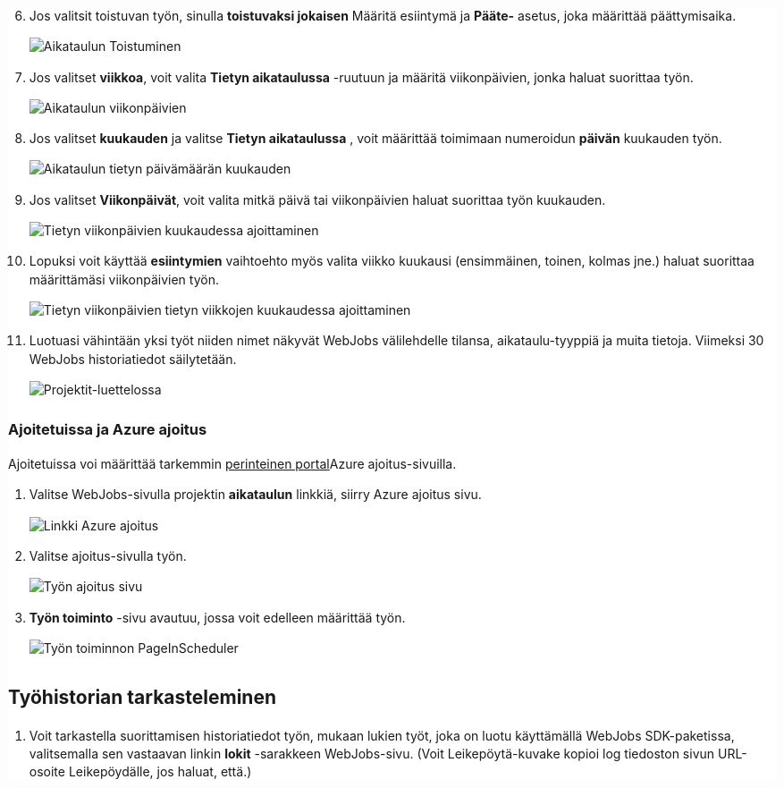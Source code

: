 6. Jos valitsit toistuvan työn, sinulla **toistuvaksi jokaisen** Määritä esiintymä ja **Pääte-** asetus, joka määrittää päättymisaika.
    
    ![Aikataulun Toistuminen][SchdRecurEvery]
    
7. Jos valitset **viikkoa**, voit valita **Tietyn aikataulussa** -ruutuun ja määritä viikonpäivien, jonka haluat suorittaa työn.
    
    ![Aikataulun viikonpäivien][SchdWeeksOnParticular]
    
8. Jos valitset **kuukauden** ja valitse **Tietyn aikataulussa** , voit määrittää toimimaan numeroidun **päivän** kuukauden työn. 
    
    ![Aikataulun tietyn päivämäärän kuukauden][SchdMonthsOnPartDays]
    
9. Jos valitset **Viikonpäivät**, voit valita mitkä päivä tai viikonpäivien haluat suorittaa työn kuukauden.
    
    ![Tietyn viikonpäivien kuukaudessa ajoittaminen][SchdMonthsOnPartWeekDays]
    
10. Lopuksi voit käyttää **esiintymien** vaihtoehto myös valita viikko kuukausi (ensimmäinen, toinen, kolmas jne.) haluat suorittaa määrittämäsi viikonpäivien työn.
    
    ![Tietyn viikonpäivien tietyn viikkojen kuukaudessa ajoittaminen][SchdMonthsOnPartWeekDaysOccurences]
    
11. Luotuasi vähintään yksi työt niiden nimet näkyvät WebJobs välilehdelle tilansa, aikataulu-tyyppiä ja muita tietoja. Viimeksi 30 WebJobs historiatiedot säilytetään.
    
    ![Projektit-luettelossa][WebJobsListWithSeveralJobs]
    
### <a name="Scheduler"></a>Ajoitetuissa ja Azure ajoitus

Ajoitetuissa voi määrittää tarkemmin [perinteinen portal](http://manage.windowsazure.com)Azure ajoitus-sivuilla.

1.  Valitse WebJobs-sivulla projektin **aikataulun** linkkiä, siirry Azure ajoitus sivu. 
    
    ![Linkki Azure ajoitus][LinkToScheduler]
    
2. Valitse ajoitus-sivulla työn.
    
    ![Työn ajoitus sivu][SchedulerPortal]
    
3. **Työn toiminto** -sivu avautuu, jossa voit edelleen määrittää työn. 
    
    ![Työn toiminnon PageInScheduler][JobActionPageInScheduler]
    
## <a name="ViewJobHistory"></a>Työhistorian tarkasteleminen

1. Voit tarkastella suorittamisen historiatiedot työn, mukaan lukien työt, joka on luotu käyttämällä WebJobs SDK-paketissa, valitsemalla sen vastaavan linkin **lokit** -sarakkeen WebJobs-sivu. (Voit Leikepöytä-kuvake kopioi log tiedoston sivun URL-osoite Leikepöydälle, jos haluat, että.)
    

[OnDemandWebJob]: ./media/web-sites-create-web-jobs/01aOnDemandWebJob.png
[WebJobsList]: ./media/web-sites-create-web-jobs/02aWebJobsList.png
[NewContinuousJob]: ./media/web-sites-create-web-jobs/03aNewContinuousJob.png
[NewScheduledJob]: ./media/web-sites-create-web-jobs/04aNewScheduledJob.png
[SchdRecurrence]: ./media/web-sites-create-web-jobs/05SchdRecurrence.png
[SchdStart]: ./media/web-sites-create-web-jobs/06SchdStart.png
[SchdStartOn]: ./media/web-sites-create-web-jobs/07SchdStartOn.png
[SchdRecurEvery]: ./media/web-sites-create-web-jobs/08SchdRecurEvery.png
[SchdWeeksOnParticular]: ./media/web-sites-create-web-jobs/09SchdWeeksOnParticular.png
[SchdMonthsOnPartDays]: ./media/web-sites-create-web-jobs/10SchdMonthsOnPartDays.png
[SchdMonthsOnPartWeekDays]: ./media/web-sites-create-web-jobs/11SchdMonthsOnPartWeekDays.png
[SchdMonthsOnPartWeekDaysOccurences]: ./media/web-sites-create-web-jobs/12SchdMonthsOnPartWeekDaysOccurences.png
[RunOnce]: ./media/web-sites-create-web-jobs/13RunOnce.png
[WebJobsListWithSeveralJobs]: ./media/web-sites-create-web-jobs/13WebJobsListWithSeveralJobs.png
[WebJobLogs]: ./media/web-sites-create-web-jobs/14WebJobLogs.png
[WebJobDetails]: ./media/web-sites-create-web-jobs/15WebJobDetails.png
[WebJobRunDetails]: ./media/web-sites-create-web-jobs/16WebJobRunDetails.png
[DownloadLogOutput]: ./media/web-sites-create-web-jobs/17DownloadLogOutput.png
[WebJobsLinkToDashboardList]: ./media/web-sites-create-web-jobs/18WebJobsLinkToDashboardList.png
[WebJobsListInJobsDashboard]: ./media/web-sites-create-web-jobs/19WebJobsListInJobsDashboard.png
[LinkToScheduler]: ./media/web-sites-create-web-jobs/31LinkToScheduler.png
[SchedulerPortal]: ./media/web-sites-create-web-jobs/32SchedulerPortal.png
[JobActionPageInScheduler]: ./media/web-sites-create-web-jobs/33JobActionPageInScheduler.png